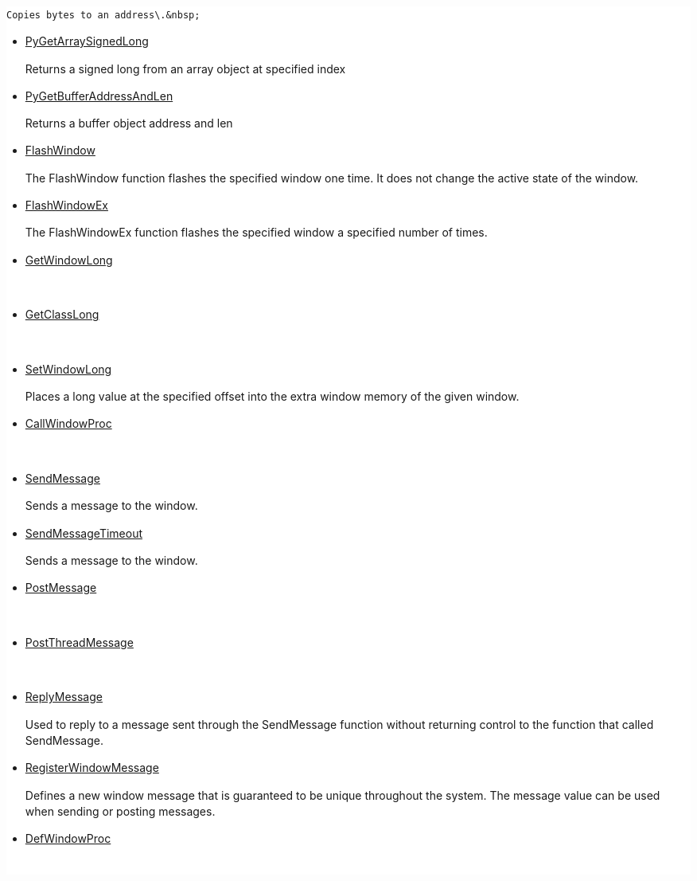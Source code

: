     Copies bytes to an address\.&nbsp;

  - [PyGetArraySignedLong](win32gui.md#win32guipygetarraysignedlong)

    Returns a signed long from an array object at specified index&nbsp;

  - [PyGetBufferAddressAndLen](win32gui.md#win32guipygetbufferaddressandlen)

    Returns a buffer object address and len&nbsp;

  - [FlashWindow](win32gui.md#win32guiflashwindow)

    The FlashWindow function flashes the specified window one time\. It does not change the active state of the window\.&nbsp;

  - [FlashWindowEx](win32gui.md#win32guiflashwindowex)

    The FlashWindowEx function flashes the specified window a specified number of times\.&nbsp;

  - [GetWindowLong](win32gui.md#win32guigetwindowlong)

    &nbsp;

  - [GetClassLong](win32gui.md#win32guigetclasslong)

    &nbsp;

  - [SetWindowLong](win32gui.md#win32guisetwindowlong)

    Places a long value at the specified offset into the extra window memory of the given window\.&nbsp;

  - [CallWindowProc](win32gui.md#win32guicallwindowproc)

    &nbsp;

  - [SendMessage](win32gui.md#win32guisendmessage)

    Sends a message to the window\.&nbsp;

  - [SendMessageTimeout](win32gui.md#win32guisendmessagetimeout)

    Sends a message to the window\.&nbsp;

  - [PostMessage](win32gui.md#win32guipostmessage)

    &nbsp;

  - [PostThreadMessage](win32gui.md#win32guipostthreadmessage)

    &nbsp;

  - [ReplyMessage](win32gui.md#win32guireplymessage)

    Used to reply to a message sent through the SendMessage function without returning control to the function that called SendMessage\.&nbsp;

  - [RegisterWindowMessage](win32gui.md#win32guiregisterwindowmessage)

    Defines a new window message that is guaranteed to be unique throughout the system\. The message value can be used when sending or posting messages\.&nbsp;

  - [DefWindowProc](win32gui.md#win32guidefwindowproc)

    &nbsp;
